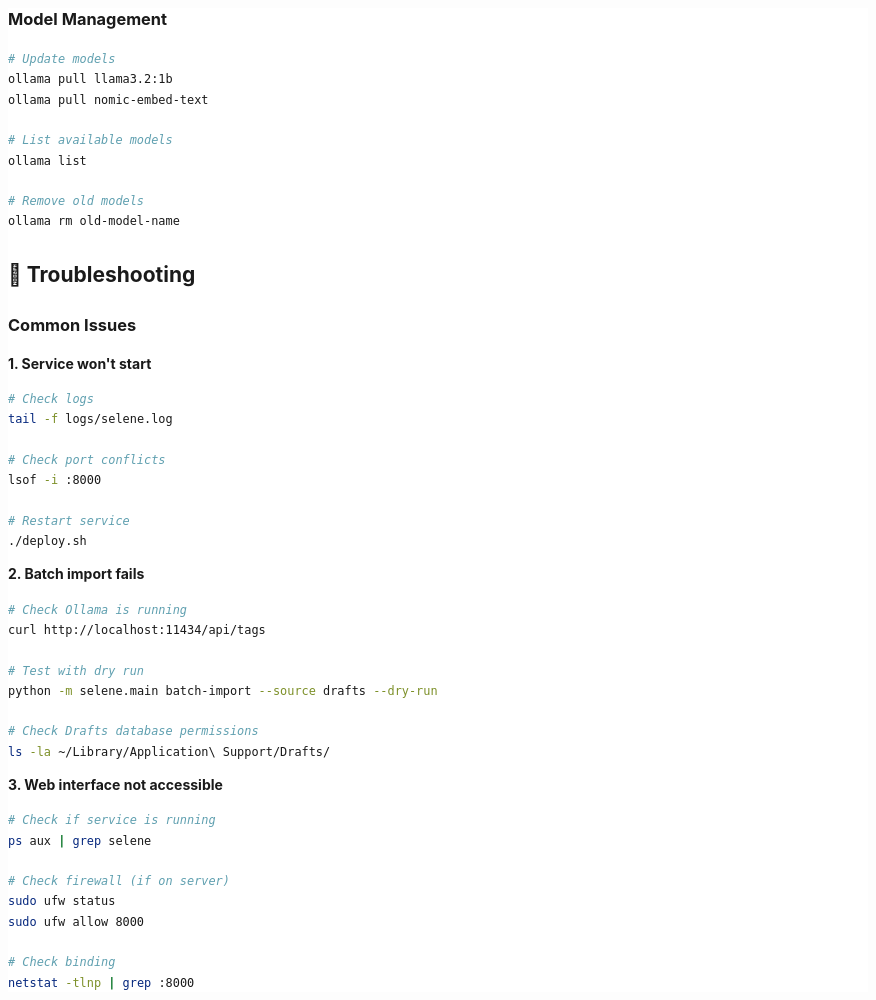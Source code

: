 ### Model Management

```bash
# Update models
ollama pull llama3.2:1b
ollama pull nomic-embed-text

# List available models
ollama list

# Remove old models
ollama rm old-model-name
```

## 🚨 Troubleshooting

### Common Issues

**1. Service won't start**
```bash
# Check logs
tail -f logs/selene.log

# Check port conflicts
lsof -i :8000

# Restart service
./deploy.sh
```

**2. Batch import fails**
```bash
# Check Ollama is running
curl http://localhost:11434/api/tags

# Test with dry run
python -m selene.main batch-import --source drafts --dry-run

# Check Drafts database permissions
ls -la ~/Library/Application\ Support/Drafts/
```

**3. Web interface not accessible**
```bash
# Check if service is running
ps aux | grep selene

# Check firewall (if on server)
sudo ufw status
sudo ufw allow 8000

# Check binding
netstat -tlnp | grep :8000
```
